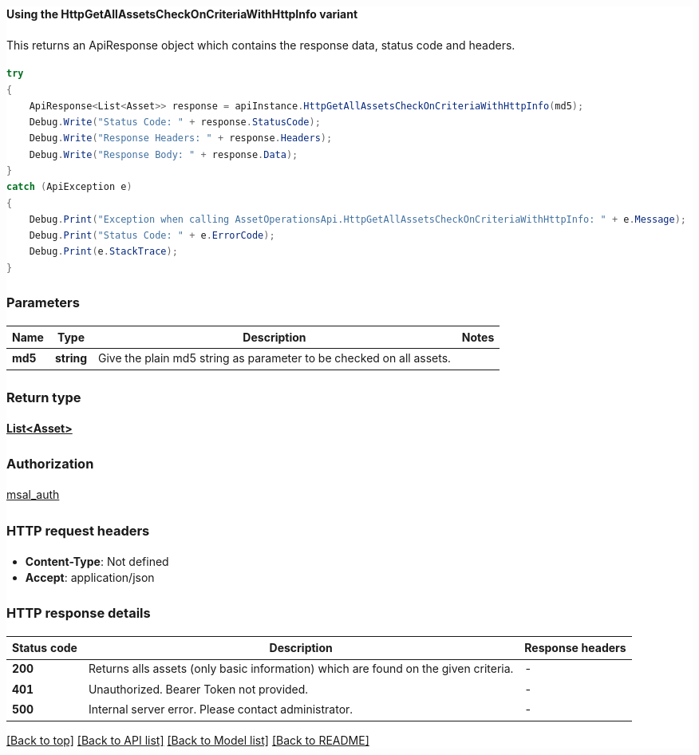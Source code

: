 #### Using the HttpGetAllAssetsCheckOnCriteriaWithHttpInfo variant
This returns an ApiResponse object which contains the response data, status code and headers.

```csharp
try
{
    ApiResponse<List<Asset>> response = apiInstance.HttpGetAllAssetsCheckOnCriteriaWithHttpInfo(md5);
    Debug.Write("Status Code: " + response.StatusCode);
    Debug.Write("Response Headers: " + response.Headers);
    Debug.Write("Response Body: " + response.Data);
}
catch (ApiException e)
{
    Debug.Print("Exception when calling AssetOperationsApi.HttpGetAllAssetsCheckOnCriteriaWithHttpInfo: " + e.Message);
    Debug.Print("Status Code: " + e.ErrorCode);
    Debug.Print(e.StackTrace);
}
```

### Parameters

| Name | Type | Description | Notes |
|------|------|-------------|-------|
| **md5** | **string** | Give the plain md5 string as parameter to be checked on all assets. |  |

### Return type

[**List&lt;Asset&gt;**](Asset.md)

### Authorization

[msal_auth](../README.md#msal_auth)

### HTTP request headers

 - **Content-Type**: Not defined
 - **Accept**: application/json


### HTTP response details
| Status code | Description | Response headers |
|-------------|-------------|------------------|
| **200** | Returns alls assets (only basic information) which are found on the given criteria. |  -  |
| **401** | Unauthorized. Bearer Token not provided. |  -  |
| **500** | Internal server error. Please contact administrator. |  -  |

[[Back to top]](#) [[Back to API list]](../README.md#documentation-for-api-endpoints) [[Back to Model list]](../README.md#documentation-for-models) [[Back to README]](../README.md)
